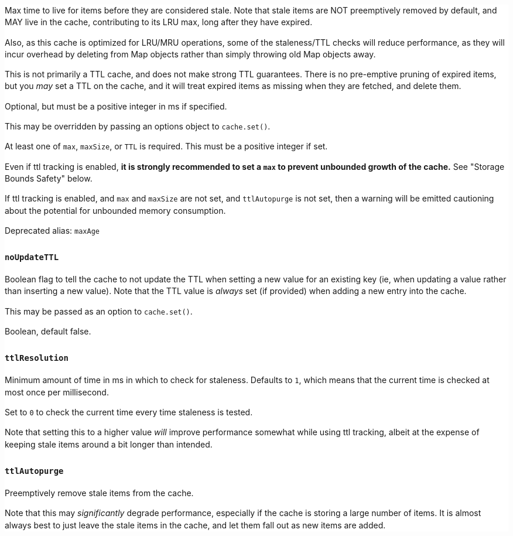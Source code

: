 Max time to live for items before they are considered stale.  Note that stale
items are NOT preemptively removed by default, and MAY live in the cache,
contributing to its LRU max, long after they have expired.

Also, as this cache is optimized for LRU/MRU operations, some of the
staleness/TTL checks will reduce performance, as they will incur overhead by
deleting from Map objects rather than simply throwing old Map objects away.

This is not primarily a TTL cache, and does not make strong TTL guarantees.
There is no pre-emptive pruning of expired items, but you _may_ set a TTL on
the cache, and it will treat expired items as missing when they are fetched,
and delete them.

Optional, but must be a positive integer in ms if specified.

This may be overridden by passing an options object to `cache.set()`.

At least one of `max`, `maxSize`, or `TTL` is required.  This must be a
positive integer if set.

Even if ttl tracking is enabled, **it is strongly recommended to set a `max` to
prevent unbounded growth of the cache.**  See "Storage Bounds Safety" below.

If ttl tracking is enabled, and `max` and `maxSize` are not set, and
`ttlAutopurge` is not set, then a warning will be emitted cautioning about the
potential for unbounded memory consumption.

Deprecated alias: `maxAge`

### `noUpdateTTL`

Boolean flag to tell the cache to not update the TTL when setting a new value
for an existing key (ie, when updating a value rather than inserting a new
value).  Note that the TTL value is _always_ set (if provided) when adding a
new entry into the cache.

This may be passed as an option to `cache.set()`.

Boolean, default false.

### `ttlResolution`

Minimum amount of time in ms in which to check for staleness.  Defaults to `1`,
which means that the current time is checked at most once per millisecond.

Set to `0` to check the current time every time staleness is tested.

Note that setting this to a higher value _will_ improve performance somewhat
while using ttl tracking, albeit at the expense of keeping stale items around a
bit longer than intended.

### `ttlAutopurge`

Preemptively remove stale items from the cache.

Note that this may _significantly_ degrade performance, especially if the cache
is storing a large number of items.  It is almost always best to just leave the
stale items in the cache, and let them fall out as new items are added.
